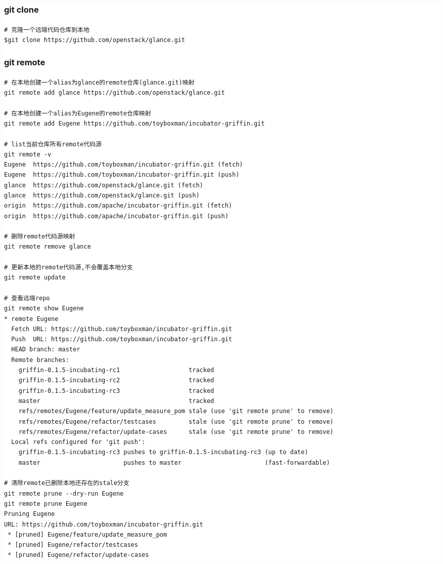 ### git clone 
```console
# 克隆一个远端代码仓库到本地
$git clone https://github.com/openstack/glance.git
```

### git remote
```console
# 在本地创建一个alias为glance的remote仓库(glance.git)映射
git remote add glance https://github.com/openstack/glance.git

# 在本地创建一个alias为Eugene的remote仓库映射
git remote add Eugene https://github.com/toyboxman/incubator-griffin.git

# list当前仓库所有remote代码源
git remote -v
Eugene  https://github.com/toyboxman/incubator-griffin.git (fetch)
Eugene  https://github.com/toyboxman/incubator-griffin.git (push)
glance  https://github.com/openstack/glance.git (fetch)
glance  https://github.com/openstack/glance.git (push)
origin  https://github.com/apache/incubator-griffin.git (fetch)
origin  https://github.com/apache/incubator-griffin.git (push)

# 删除remote代码源映射
git remote remove glance

# 更新本地的remote代码源,不会覆盖本地分支
git remote update

# 查看远端repo
git remote show Eugene
* remote Eugene
  Fetch URL: https://github.com/toyboxman/incubator-griffin.git
  Push  URL: https://github.com/toyboxman/incubator-griffin.git
  HEAD branch: master
  Remote branches:
    griffin-0.1.5-incubating-rc1                   tracked
    griffin-0.1.5-incubating-rc2                   tracked
    griffin-0.1.5-incubating-rc3                   tracked
    master                                         tracked
    refs/remotes/Eugene/feature/update_measure_pom stale (use 'git remote prune' to remove)
    refs/remotes/Eugene/refactor/testcases         stale (use 'git remote prune' to remove)
    refs/remotes/Eugene/refactor/update-cases      stale (use 'git remote prune' to remove)
  Local refs configured for 'git push':
    griffin-0.1.5-incubating-rc3 pushes to griffin-0.1.5-incubating-rc3 (up to date)
    master                       pushes to master                       (fast-forwardable)

# 清除remote已删除本地还存在的stale分支
git remote prune --dry-run Eugene
git remote prune Eugene
Pruning Eugene
URL: https://github.com/toyboxman/incubator-griffin.git
 * [pruned] Eugene/feature/update_measure_pom
 * [pruned] Eugene/refactor/testcases
 * [pruned] Eugene/refactor/update-cases
```
